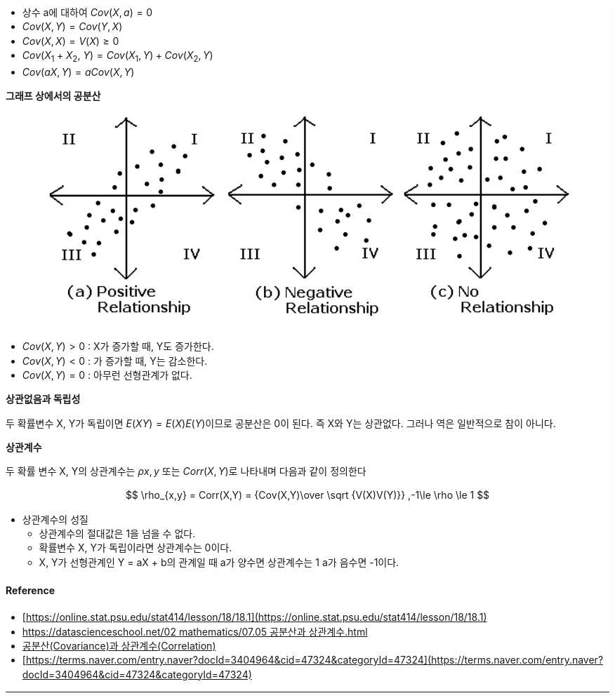 - 상수 a에 대하여 $Cov(X, a) = 0$
- $Cov(X, Y) = Cov(Y,X)$
- $Cov(X,X) = V(X) \ge 0$
- $Cov(X_1+X_2,\ Y)=Cov(X_1,Y)+Cov(X_2,Y)$
- $Cov(aX,Y)=aCov(X,Y)$

**그래프 상에서의 공분산**

<center><img src="../img/Math/img3.png" width="90%" height="90%"></center>

- $Cov(X,Y) > 0$ : X가 증가할 때, Y도 증가한다.
- $Cov(X,Y) < 0$ : 가 증가할 때, Y는 감소한다.
- $Cov(X,Y) = 0$ : 아무런 선형관계가 없다.

**상관없음과 독립성**

두 확률변수 X, Y가 독립이면 $E(XY) = E(X)E(Y)$이므로 공분산은 0이 된다. 즉 X와 Y는 상관없다. 그러나 역은 일반적으로 참이 아니다.

**상관계수**

두 확률 변수 X, Y의 상관계수는 $\rho x,y$ 또는 $Corr(X,Y)$로 나타내며 다음과 같이 정의한다

$$
\rho_{x,y} = Corr(X,Y) = {Cov(X,Y)\over \sqrt {V(X)V(Y)}} ,-1\le \rho \le 1
$$

- 상관계수의 성질
    - 상관계수의 절대값은 1을 넘을 수 없다.
    - 확률변수 X, Y가 독립이라면 상관계수는 0이다.
    - X, Y가 선형관계인 Y = aX + b의 관계일 때 a가 양수면 상관계수는 1 a가 음수면 -1이다.

#### Reference
- [https://online.stat.psu.edu/stat414/lesson/18/18.1](https://online.stat.psu.edu/stat414/lesson/18/18.1)
- [https://datascienceschool.net/02 mathematics/07.05 공분산과 상관계수.html](https://datascienceschool.net/02%20mathematics/07.05%20%EA%B3%B5%EB%B6%84%EC%82%B0%EA%B3%BC%20%EC%83%81%EA%B4%80%EA%B3%84%EC%88%98.html)
- [공분산(Covariance)과 상관계수(Correlation)](https://destrudo.tistory.com/15)
- [https://terms.naver.com/entry.naver?docId=3404964&cid=47324&categoryId=47324](https://terms.naver.com/entry.naver?docId=3404964&cid=47324&categoryId=47324)

---
